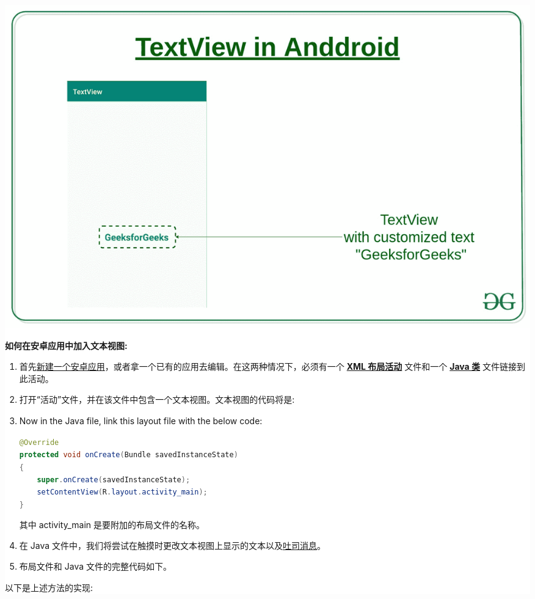 [![](img/7337c53b0a9d8fb8411fc283affce30a.png)](https://media.geeksforgeeks.org/wp-content/uploads/20200306150158/TextView-Android.jpg)

**如何在安卓应用中加入文本视图:**

1.  首先[新建一个安卓应用](https://www.geeksforgeeks.org/android-how-to-create-start-a-new-project-in-android-studio/)，或者拿一个已有的应用去编辑。在这两种情况下，必须有一个 **[XML 布局活动](https://www.geeksforgeeks.org/android-ui-layouts/)** 文件和一个 [**Java 类**](https://www.geeksforgeeks.org/java-class-file/) 文件链接到此活动。
2.  打开“活动”文件，并在该文件中包含一个文本视图。文本视图的代码将是:
3.  Now in the Java file, link this layout file with the below code:

    ```java
    @Override
    protected void onCreate(Bundle savedInstanceState)
    {
        super.onCreate(savedInstanceState);
        setContentView(R.layout.activity_main);
    }

    ```

    其中 activity_main 是要附加的布局文件的名称。

4.  在 Java 文件中，我们将尝试在触摸时更改文本视图上显示的文本以及[吐司消息](https://www.geeksforgeeks.org/android-what-is-toast-and-how-to-use-it-with-examples/)。
5.  布局文件和 Java 文件的完整代码如下。

以下是上述方法的实现:
